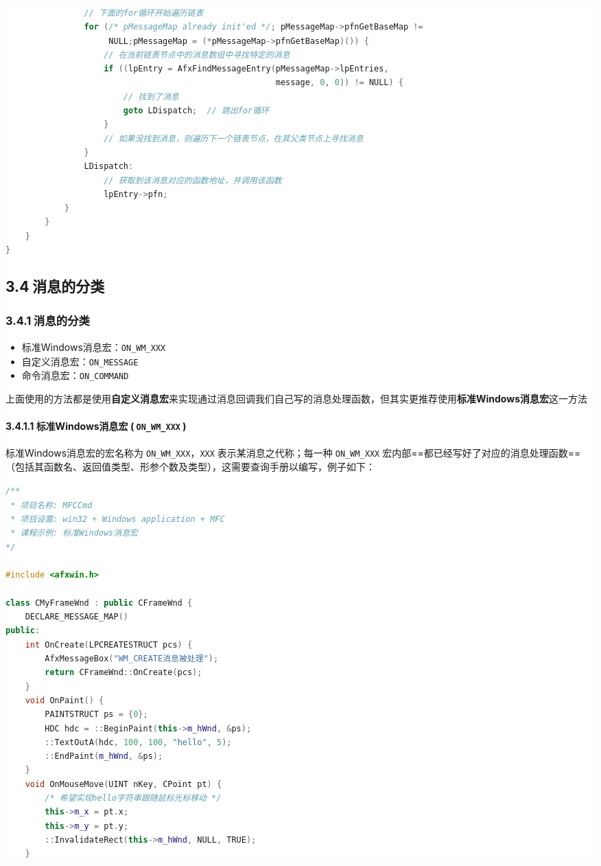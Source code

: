 ```c++
                // 下面的for循环开始遍历链表
                for (/* pMessageMap already init'ed */; pMessageMap->pfnGetBaseMap != 
                     NULL;pMessageMap = (*pMessageMap->pfnGetBaseMap)()) {
                    // 在当前链表节点中的消息数组中寻找特定的消息
                    if ((lpEntry = AfxFindMessageEntry(pMessageMap->lpEntries,
                                                       message, 0, 0)) != NULL) {
                        // 找到了消息
                        goto LDispatch;  // 跳出for循环
                    }
                    // 如果没找到消息，则遍历下一个链表节点，在其父类节点上寻找消息
                }
                LDispatch:
                	// 获取到该消息对应的函数地址，并调用该函数
                	lpEntry->pfn;
            }
        }
    }
}
```



## 3.4   消息的分类

### 3.4.1   消息的分类

- 标准Windows消息宏：`ON_WM_XXX`
- 自定义消息宏：`ON_MESSAGE`
- 命令消息宏：`ON_COMMAND`

上面使用的方法都是使用**自定义消息宏**来实现通过消息回调我们自己写的消息处理函数，但其实更推荐使用**标准Windows消息宏**这一方法

#### 3.4.1.1   标准Windows消息宏 ( `ON_WM_XXX` )

标准Windows消息宏的宏名称为 `ON_WM_XXX`，`XXX` 表示某消息之代称；每一种 `ON_WM_XXX` 宏内部==都已经写好了对应的消息处理函数==（包括其函数名、返回值类型、形参个数及类型），这需要查询手册以编写，例子如下：

```c++
/**
 * 项目名称: MFCCmd
 * 项目设置: win32 + Windows application + MFC
 * 课程示例: 标准Windows消息宏
*/

#include <afxwin.h>

class CMyFrameWnd : public CFrameWnd {
    DECLARE_MESSAGE_MAP()
public:
    int OnCreate(LPCREATESTRUCT pcs) {
        AfxMessageBox("WM_CREATE消息被处理");
        return CFrameWnd::OnCreate(pcs);
    }
    void OnPaint() {
        PAINTSTRUCT ps = {0};
        HDC hdc = ::BeginPaint(this->m_hWnd, &ps);
        ::TextOutA(hdc, 100, 100, "hello", 5);
        ::EndPaint(m_hWnd, &ps);
    }
    void OnMouseMove(UINT nKey, CPoint pt) {
        /* 希望实现hello字符串跟随鼠标光标移动 */
        this->m_x = pt.x;
        this->m_y = pt.y;
        ::InvalidateRect(this->m_hWnd, NULL, TRUE);
    }
```